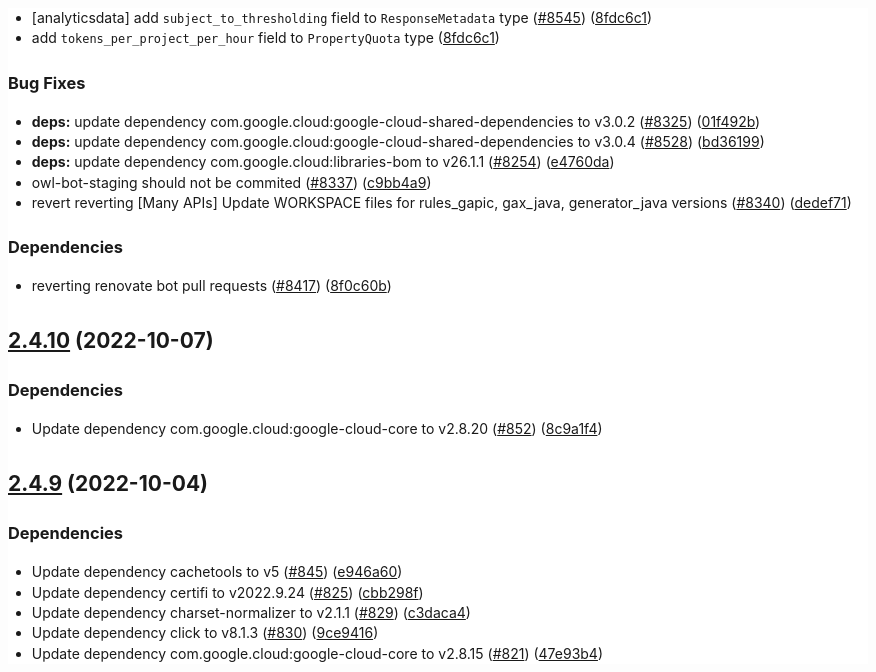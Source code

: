 * [analyticsdata] add `subject_to_thresholding` field to `ResponseMetadata` type ([#8545](https://github.com/googleapis/google-cloud-java/issues/8545)) ([8fdc6c1](https://github.com/googleapis/google-cloud-java/commit/8fdc6c1f10f88f30f4d1407579d645f75366b4cf))
* add `tokens_per_project_per_hour` field to `PropertyQuota` type ([8fdc6c1](https://github.com/googleapis/google-cloud-java/commit/8fdc6c1f10f88f30f4d1407579d645f75366b4cf))


### Bug Fixes

* **deps:** update dependency com.google.cloud:google-cloud-shared-dependencies to v3.0.2 ([#8325](https://github.com/googleapis/google-cloud-java/issues/8325)) ([01f492b](https://github.com/googleapis/google-cloud-java/commit/01f492be424acdb90edb23ba66656aeff7cf39eb))
* **deps:** update dependency com.google.cloud:google-cloud-shared-dependencies to v3.0.4 ([#8528](https://github.com/googleapis/google-cloud-java/issues/8528)) ([bd36199](https://github.com/googleapis/google-cloud-java/commit/bd361998ac4eb7c78eef3b3eac39aef31a0cf44e))
* **deps:** update dependency com.google.cloud:libraries-bom to v26.1.1 ([#8254](https://github.com/googleapis/google-cloud-java/issues/8254)) ([e4760da](https://github.com/googleapis/google-cloud-java/commit/e4760da4ac8fa6fa91bc82b90b83d0518eca2692))
* owl-bot-staging should not be commited ([#8337](https://github.com/googleapis/google-cloud-java/issues/8337)) ([c9bb4a9](https://github.com/googleapis/google-cloud-java/commit/c9bb4a97aa19032b78c86c951fe9920f24ac4eec))
* revert reverting [Many APIs] Update WORKSPACE files for rules_gapic, gax_java, generator_java versions ([#8340](https://github.com/googleapis/google-cloud-java/issues/8340)) ([dedef71](https://github.com/googleapis/google-cloud-java/commit/dedef71f600e85b1c38e7110f5ffd44bf2ba32b4))


### Dependencies

* reverting renovate bot pull requests ([#8417](https://github.com/googleapis/google-cloud-java/issues/8417)) ([8f0c60b](https://github.com/googleapis/google-cloud-java/commit/8f0c60bde446acccc665eb7894723632eefc3503))

## [2.4.10](https://github.com/googleapis/java-accessapproval/compare/v2.4.9...v2.4.10) (2022-10-07)


### Dependencies

* Update dependency com.google.cloud:google-cloud-core to v2.8.20 ([#852](https://github.com/googleapis/java-accessapproval/issues/852)) ([8c9a1f4](https://github.com/googleapis/java-accessapproval/commit/8c9a1f43a550dc0545b90c00e52328aa939cc383))

## [2.4.9](https://github.com/googleapis/java-accessapproval/compare/v2.4.8...v2.4.9) (2022-10-04)


### Dependencies

* Update dependency cachetools to v5 ([#845](https://github.com/googleapis/java-accessapproval/issues/845)) ([e946a60](https://github.com/googleapis/java-accessapproval/commit/e946a60ef7fee9fe223e6a4531e36b5b1631083e))
* Update dependency certifi to v2022.9.24 ([#825](https://github.com/googleapis/java-accessapproval/issues/825)) ([cbb298f](https://github.com/googleapis/java-accessapproval/commit/cbb298f095eea66b37c225afc654953d764bdb7e))
* Update dependency charset-normalizer to v2.1.1 ([#829](https://github.com/googleapis/java-accessapproval/issues/829)) ([c3daca4](https://github.com/googleapis/java-accessapproval/commit/c3daca44f3e8452db5fea8d96229810d671d2e86))
* Update dependency click to v8.1.3 ([#830](https://github.com/googleapis/java-accessapproval/issues/830)) ([9ce9416](https://github.com/googleapis/java-accessapproval/commit/9ce9416833138ce2890fcf992cc1d2116551f719))
* Update dependency com.google.cloud:google-cloud-core to v2.8.15 ([#821](https://github.com/googleapis/java-accessapproval/issues/821)) ([47e93b4](https://github.com/googleapis/java-accessapproval/commit/47e93b401c52e007b64bad55f1d6df2afc5a8a54))